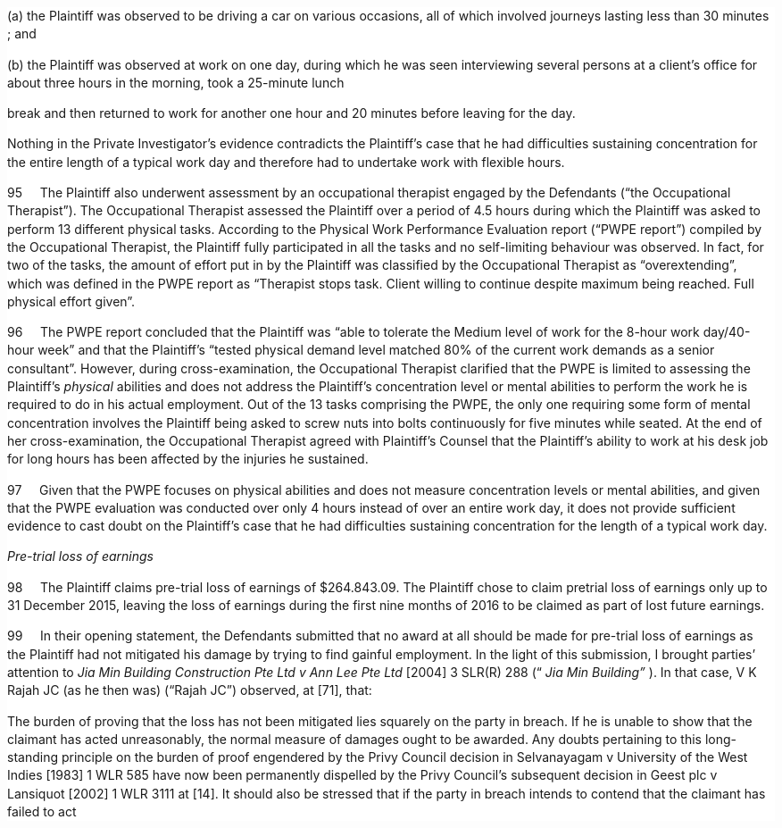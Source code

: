  (a) the Plaintiff was observed to be driving a car on various occasions, all of which involved journeys lasting less than 30 minutes ; and 

 (b) the Plaintiff was observed at work on one day, during which he was seen interviewing several persons at a client’s office for about three hours in the morning, took a 25-minute lunch 


 break and then returned to work for another one hour and 20 minutes before leaving for the day. 

Nothing in the Private Investigator’s evidence contradicts the Plaintiff’s case that he had difficulties sustaining concentration for the entire length of a typical work day and therefore had to undertake work with flexible hours. 

95     The Plaintiff also underwent assessment by an occupational therapist engaged by the Defendants (“the Occupational Therapist”). The Occupational Therapist assessed the Plaintiff over a period of 4.5 hours during which the Plaintiff was asked to perform 13 different physical tasks. According to the Physical Work Performance Evaluation report (“PWPE report”) compiled by the Occupational Therapist, the Plaintiff fully participated in all the tasks and no self-limiting behaviour was observed. In fact, for two of the tasks, the amount of effort put in by the Plaintiff was classified by the Occupational Therapist as “overextending”, which was defined in the PWPE report as “Therapist stops task. Client willing to continue despite maximum being reached. Full physical effort given”. 

96     The PWPE report concluded that the Plaintiff was “able to tolerate the Medium level of work for the 8-hour work day/40-hour week” and that the Plaintiff’s “tested physical demand level matched 80% of the current work demands as a senior consultant”. However, during cross-examination, the Occupational Therapist clarified that the PWPE is limited to assessing the Plaintiff’s _physical_ abilities and does not address the Plaintiff’s concentration level or mental abilities to perform the work he is required to do in his actual employment. Out of the 13 tasks comprising the PWPE, the only one requiring some form of mental concentration involves the Plaintiff being asked to screw nuts into bolts continuously for five minutes while seated. At the end of her cross-examination, the Occupational Therapist agreed with Plaintiff’s Counsel that the Plaintiff’s ability to work at his desk job for long hours has been affected by the injuries he sustained. 

97     Given that the PWPE focuses on physical abilities and does not measure concentration levels or mental abilities, and given that the PWPE evaluation was conducted over only 4 hours instead of over an entire work day, it does not provide sufficient evidence to cast doubt on the Plaintiff’s case that he had difficulties sustaining concentration for the length of a typical work day. 

_Pre-trial loss of earnings_ 

98     The Plaintiff claims pre-trial loss of earnings of $264.843.09. The Plaintiff chose to claim pretrial loss of earnings only up to 31 December 2015, leaving the loss of earnings during the first nine months of 2016 to be claimed as part of lost future earnings. 

99     In their opening statement, the Defendants submitted that no award at all should be made for pre-trial loss of earnings as the Plaintiff had not mitigated his damage by trying to find gainful employment. In the light of this submission, I brought parties’ attention to _Jia Min Building Construction Pte Ltd v Ann Lee Pte Ltd_ [2004] 3 SLR(R) 288 (“ _Jia Min Building”_ ). In that case, V K Rajah JC (as he then was) (“Rajah JC”) observed, at [71], that: 

 The burden of proving that the loss has not been mitigated lies squarely on the party in breach. If he is unable to show that the claimant has acted unreasonably, the normal measure of damages ought to be awarded. Any doubts pertaining to this long-standing principle on the burden of proof engendered by the Privy Council decision in Selvanayagam v University of the West Indies [1983] 1 WLR 585 have now been permanently dispelled by the Privy Council’s subsequent decision in Geest plc v Lansiquot [2002] 1 WLR 3111 at [14]. It should also be stressed that if the party in breach intends to contend that the claimant has failed to act 
